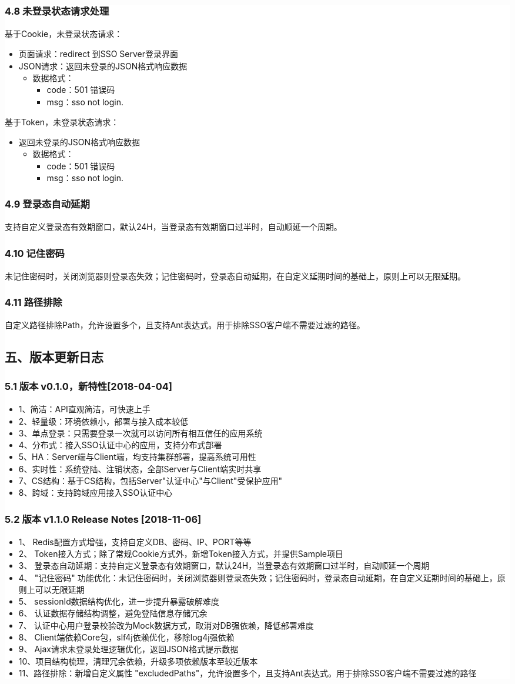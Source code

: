 ### 4.8 未登录状态请求处理

基于Cookie，未登录状态请求：
- 页面请求：redirect 到SSO Server登录界面
- JSON请求：返回未登录的JSON格式响应数据
    - 数据格式：
        - code：501 错误码
        - msg：sso not login.
        
基于Token，未登录状态请求：
- 返回未登录的JSON格式响应数据
    - 数据格式：
        - code：501 错误码
        - msg：sso not login.
        

### 4.9 登录态自动延期       
支持自定义登录态有效期窗口，默认24H，当登录态有效期窗口过半时，自动顺延一个周期。

### 4.10 记住密码         
未记住密码时，关闭浏览器则登录态失效；记住密码时，登录态自动延期，在自定义延期时间的基础上，原则上可以无限延期。

### 4.11 路径排除   
自定义路径排除Path，允许设置多个，且支持Ant表达式。用于排除SSO客户端不需要过滤的路径。


## 五、版本更新日志

### 5.1 版本 v0.1.0，新特性[2018-04-04]
- 1、简洁：API直观简洁，可快速上手
- 2、轻量级：环境依赖小，部署与接入成本较低
- 3、单点登录：只需要登录一次就可以访问所有相互信任的应用系统
- 4、分布式：接入SSO认证中心的应用，支持分布式部署
- 5、HA：Server端与Client端，均支持集群部署，提高系统可用性
- 6、实时性：系统登陆、注销状态，全部Server与Client端实时共享
- 7、CS结构：基于CS结构，包括Server"认证中心"与Client"受保护应用"
- 8、跨域：支持跨域应用接入SSO认证中心

### 5.2 版本 v1.1.0 Release Notes [2018-11-06]
- 1、 Redis配置方式增强，支持自定义DB、密码、IP、PORT等等
- 2、 Token接入方式；除了常规Cookie方式外，新增Token接入方式，并提供Sample项目
- 3、 登录态自动延期：支持自定义登录态有效期窗口，默认24H，当登录态有效期窗口过半时，自动顺延一个周期
- 4、 "记住密码" 功能优化：未记住密码时，关闭浏览器则登录态失效；记住密码时，登录态自动延期，在自定义延期时间的基础上，原则上可以无限延期
- 5、 sessionId数据结构优化，进一步提升暴露破解难度
- 6、 认证数据存储结构调整，避免登陆信息存储冗余
- 7、 认证中心用户登录校验改为Mock数据方式，取消对DB强依赖，降低部署难度
- 8、 Client端依赖Core包，slf4j依赖优化，移除log4j强依赖
- 9、 Ajax请求未登录处理逻辑优化，返回JSON格式提示数据
- 10、项目结构梳理，清理冗余依赖，升级多项依赖版本至较近版本
- 11、路径排除：新增自定义属性 "excludedPaths"，允许设置多个，且支持Ant表达式。用于排除SSO客户端不需要过滤的路径
